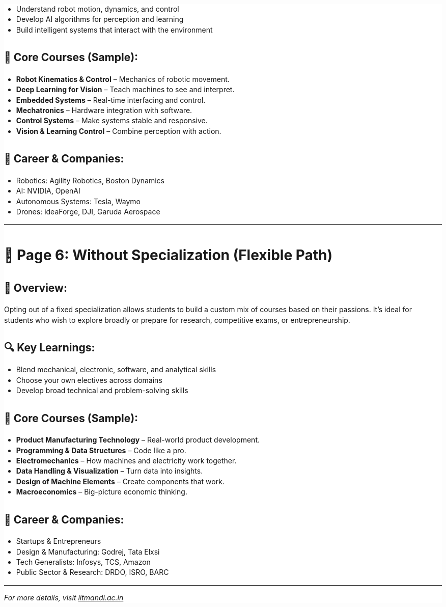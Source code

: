 * Understand robot motion, dynamics, and control
* Develop AI algorithms for perception and learning
* Build intelligent systems that interact with the environment

## 🔹 Core Courses (Sample):

* **Robot Kinematics & Control** – Mechanics of robotic movement.
* **Deep Learning for Vision** – Teach machines to see and interpret.
* **Embedded Systems** – Real-time interfacing and control.
* **Mechatronics** – Hardware integration with software.
* **Control Systems** – Make systems stable and responsive.
* **Vision & Learning Control** – Combine perception with action.

## 💼 Career & Companies:

* Robotics: Agility Robotics, Boston Dynamics
* AI: NVIDIA, OpenAI
* Autonomous Systems: Tesla, Waymo
* Drones: ideaForge, DJI, Garuda Aerospace

---

# 📄 Page 6: Without Specialization (Flexible Path)

## 🔄 Overview:

Opting out of a fixed specialization allows students to build a custom mix of courses based on their passions. It’s ideal for students who wish to explore broadly or prepare for research, competitive exams, or entrepreneurship.

## 🔍 Key Learnings:

* Blend mechanical, electronic, software, and analytical skills
* Choose your own electives across domains
* Develop broad technical and problem-solving skills

## 🔹 Core Courses (Sample):

* **Product Manufacturing Technology** – Real-world product development.
* **Programming & Data Structures** – Code like a pro.
* **Electromechanics** – How machines and electricity work together.
* **Data Handling & Visualization** – Turn data into insights.
* **Design of Machine Elements** – Create components that work.
* **Macroeconomics** – Big-picture economic thinking.

## 💼 Career & Companies:

* Startups & Entrepreneurs
* Design & Manufacturing: Godrej, Tata Elxsi
* Tech Generalists: Infosys, TCS, Amazon
* Public Sector & Research: DRDO, ISRO, BARC

---

*For more details, visit [iitmandi.ac.in](https://www.iitmandi.ac.in)*
